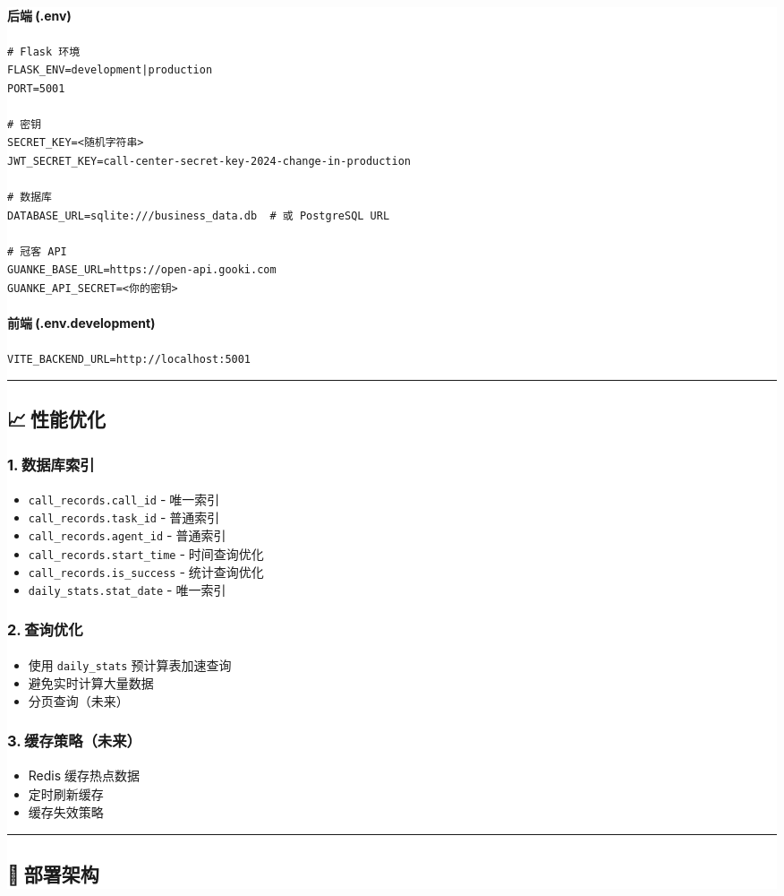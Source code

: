 #### 后端 (.env)

```env
# Flask 环境
FLASK_ENV=development|production
PORT=5001

# 密钥
SECRET_KEY=<随机字符串>
JWT_SECRET_KEY=call-center-secret-key-2024-change-in-production

# 数据库
DATABASE_URL=sqlite:///business_data.db  # 或 PostgreSQL URL

# 冠客 API
GUANKE_BASE_URL=https://open-api.gooki.com
GUANKE_API_SECRET=<你的密钥>
```

#### 前端 (.env.development)

```env
VITE_BACKEND_URL=http://localhost:5001
```

---

## 📈 性能优化

### 1. 数据库索引

- `call_records.call_id` - 唯一索引
- `call_records.task_id` - 普通索引
- `call_records.agent_id` - 普通索引
- `call_records.start_time` - 时间查询优化
- `call_records.is_success` - 统计查询优化
- `daily_stats.stat_date` - 唯一索引

### 2. 查询优化

- 使用 `daily_stats` 预计算表加速查询
- 避免实时计算大量数据
- 分页查询（未来）

### 3. 缓存策略（未来）

- Redis 缓存热点数据
- 定时刷新缓存
- 缓存失效策略

---

## 🚀 部署架构

